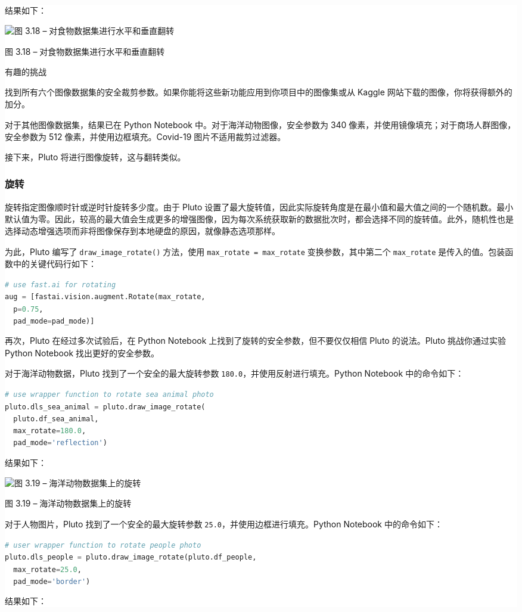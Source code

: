 结果如下：

![图 3.18 – 对食物数据集进行水平和垂直翻转](img/B17990_03_18.jpg)

图 3.18 – 对食物数据集进行水平和垂直翻转

有趣的挑战

找到所有六个图像数据集的安全裁剪参数。如果你能将这些新功能应用到你项目中的图像集或从 Kaggle 网站下载的图像，你将获得额外的加分。

对于其他图像数据集，结果已在 Python Notebook 中。对于海洋动物图像，安全参数为 340 像素，并使用镜像填充；对于商场人群图像，安全参数为 512 像素，并使用边框填充。Covid-19 图片不适用裁剪过滤器。

接下来，Pluto 将进行图像旋转，这与翻转类似。

### 旋转

旋转指定图像顺时针或逆时针旋转多少度。由于 Pluto 设置了最大旋转值，因此实际旋转角度是在最小值和最大值之间的一个随机数。最小默认值为零。因此，较高的最大值会生成更多的增强图像，因为每次系统获取新的数据批次时，都会选择不同的旋转值。此外，随机性也是选择动态增强选项而非将图像保存到本地硬盘的原因，就像静态选项那样。

为此，Pluto 编写了 `draw_image_rotate()` 方法，使用 `max_rotate = max_rotate` 变换参数，其中第二个 `max_rotate` 是传入的值。包装函数中的关键代码行如下：

```py
# use fast.ai for rotating
aug = [fastai.vision.augment.Rotate(max_rotate,
  p=0.75,
  pad_mode=pad_mode)]
```

再次，Pluto 在经过多次试验后，在 Python Notebook 上找到了旋转的安全参数，但不要仅仅相信 Pluto 的说法。Pluto 挑战你通过实验 Python Notebook 找出更好的安全参数。

对于海洋动物数据，Pluto 找到了一个安全的最大旋转参数 `180.0`，并使用反射进行填充。Python Notebook 中的命令如下：

```py
# use wrapper function to rotate sea animal photo
pluto.dls_sea_animal = pluto.draw_image_rotate(
  pluto.df_sea_animal,
  max_rotate=180.0,
  pad_mode='reflection')
```

结果如下：

![图 3.19 – 海洋动物数据集上的旋转](img/B17990_03_19.jpg)

图 3.19 – 海洋动物数据集上的旋转

对于人物图片，Pluto 找到了一个安全的最大旋转参数 `25.0`，并使用边框进行填充。Python Notebook 中的命令如下：

```py
# user wrapper function to rotate people photo
pluto.dls_people = pluto.draw_image_rotate(pluto.df_people,
  max_rotate=25.0,
  pad_mode='border')
```

结果如下：

